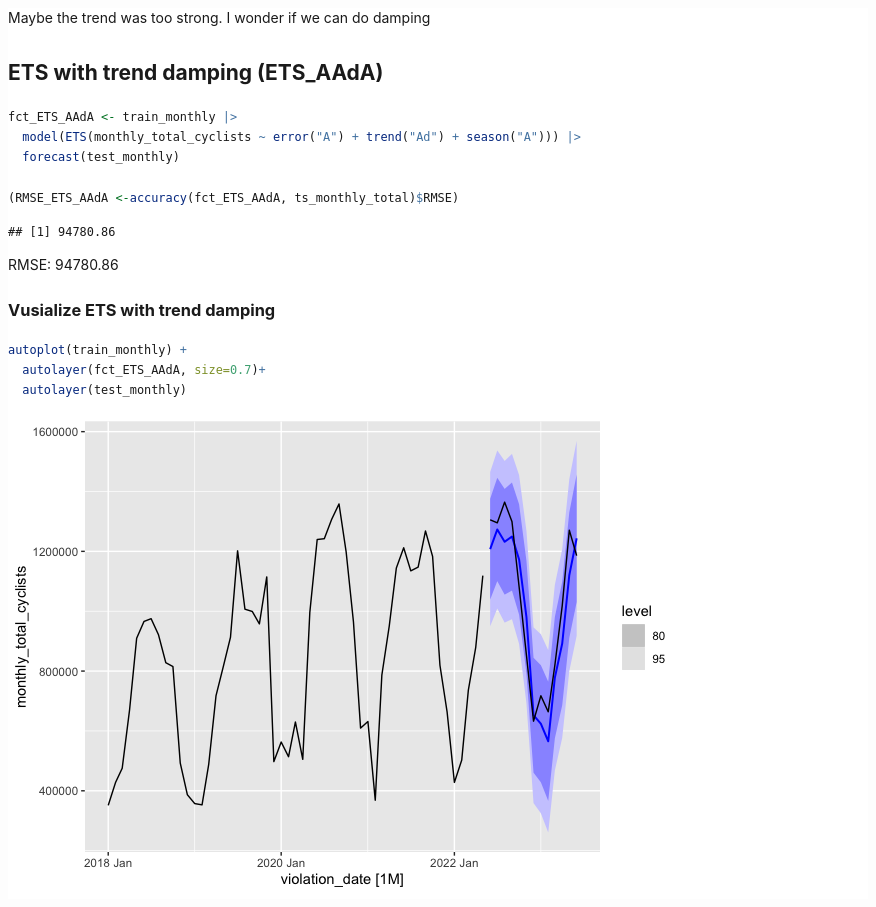 
Maybe the trend was too strong.  I wonder if we can do damping

## ETS with trend damping (ETS_AAdA)


```r
fct_ETS_AAdA <- train_monthly |> 
  model(ETS(monthly_total_cyclists ~ error("A") + trend("Ad") + season("A"))) |> 
  forecast(test_monthly)

(RMSE_ETS_AAdA <-accuracy(fct_ETS_AAdA, ts_monthly_total)$RMSE)
```

```
## [1] 94780.86
```

RMSE: 94780.86

### Vusialize ETS with trend damping


```r
autoplot(train_monthly) +
  autolayer(fct_ETS_AAdA, size=0.7)+
  autolayer(test_monthly)
```

![](3_NYPD_Bike_viol_Forecasting_files/figure-html/unnamed-chunk-15-1.png)
